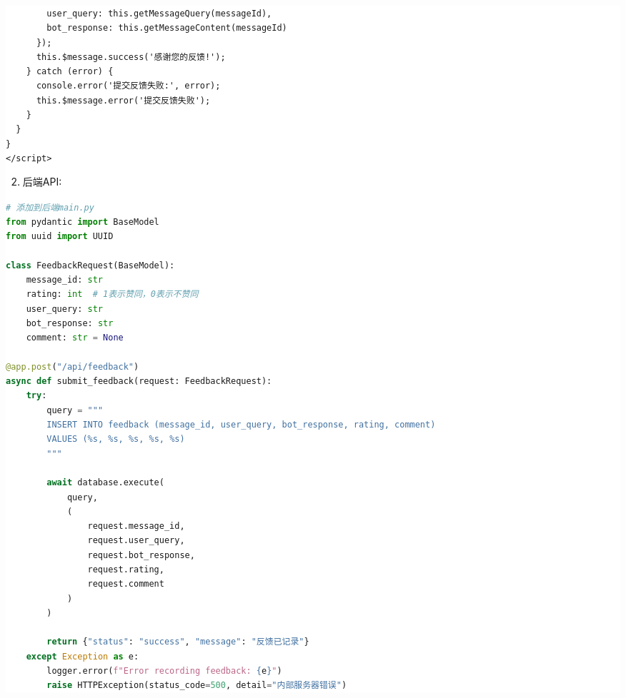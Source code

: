 ```vue
        user_query: this.getMessageQuery(messageId),
        bot_response: this.getMessageContent(messageId)
      });
      this.$message.success('感谢您的反馈!');
    } catch (error) {
      console.error('提交反馈失败:', error);
      this.$message.error('提交反馈失败');
    }
  }
}
</script>
```

2. 后端API:

```python
# 添加到后端main.py
from pydantic import BaseModel
from uuid import UUID

class FeedbackRequest(BaseModel):
    message_id: str
    rating: int  # 1表示赞同，0表示不赞同
    user_query: str
    bot_response: str
    comment: str = None

@app.post("/api/feedback")
async def submit_feedback(request: FeedbackRequest):
    try:
        query = """
        INSERT INTO feedback (message_id, user_query, bot_response, rating, comment)
        VALUES (%s, %s, %s, %s, %s)
        """
        
        await database.execute(
            query,
            (
                request.message_id,
                request.user_query,
                request.bot_response,
                request.rating,
                request.comment
            )
        )
        
        return {"status": "success", "message": "反馈已记录"}
    except Exception as e:
        logger.error(f"Error recording feedback: {e}")
        raise HTTPException(status_code=500, detail="内部服务器错误")
```
